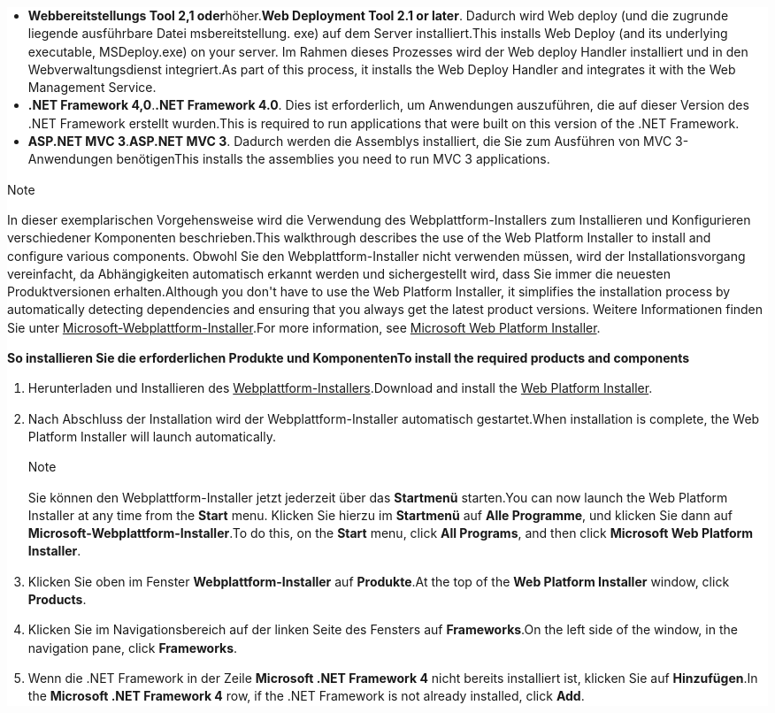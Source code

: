 - <span data-ttu-id="b9a62-156">**Webbereitstellungs Tool 2,1 oder**höher.</span><span class="sxs-lookup"><span data-stu-id="b9a62-156">**Web Deployment Tool 2.1 or later**.</span></span> <span data-ttu-id="b9a62-157">Dadurch wird Web deploy (und die zugrunde liegende ausführbare Datei msbereitstellung. exe) auf dem Server installiert.</span><span class="sxs-lookup"><span data-stu-id="b9a62-157">This installs Web Deploy (and its underlying executable, MSDeploy.exe) on your server.</span></span> <span data-ttu-id="b9a62-158">Im Rahmen dieses Prozesses wird der Web deploy Handler installiert und in den Webverwaltungsdienst integriert.</span><span class="sxs-lookup"><span data-stu-id="b9a62-158">As part of this process, it installs the Web Deploy Handler and integrates it with the Web Management Service.</span></span>
- <span data-ttu-id="b9a62-159">**.NET Framework 4,0**.</span><span class="sxs-lookup"><span data-stu-id="b9a62-159">**.NET Framework 4.0**.</span></span> <span data-ttu-id="b9a62-160">Dies ist erforderlich, um Anwendungen auszuführen, die auf dieser Version des .NET Framework erstellt wurden.</span><span class="sxs-lookup"><span data-stu-id="b9a62-160">This is required to run applications that were built on this version of the .NET Framework.</span></span>
- <span data-ttu-id="b9a62-161">**ASP.NET MVC 3**.</span><span class="sxs-lookup"><span data-stu-id="b9a62-161">**ASP.NET MVC 3**.</span></span> <span data-ttu-id="b9a62-162">Dadurch werden die Assemblys installiert, die Sie zum Ausführen von MVC 3-Anwendungen benötigen</span><span class="sxs-lookup"><span data-stu-id="b9a62-162">This installs the assemblies you need to run MVC 3 applications.</span></span>

> [!NOTE]
> <span data-ttu-id="b9a62-163">In dieser exemplarischen Vorgehensweise wird die Verwendung des Webplattform-Installers zum Installieren und Konfigurieren verschiedener Komponenten beschrieben.</span><span class="sxs-lookup"><span data-stu-id="b9a62-163">This walkthrough describes the use of the Web Platform Installer to install and configure various components.</span></span> <span data-ttu-id="b9a62-164">Obwohl Sie den Webplattform-Installer nicht verwenden müssen, wird der Installationsvorgang vereinfacht, da Abhängigkeiten automatisch erkannt werden und sichergestellt wird, dass Sie immer die neuesten Produktversionen erhalten.</span><span class="sxs-lookup"><span data-stu-id="b9a62-164">Although you don't have to use the Web Platform Installer, it simplifies the installation process by automatically detecting dependencies and ensuring that you always get the latest product versions.</span></span> <span data-ttu-id="b9a62-165">Weitere Informationen finden Sie unter [Microsoft-Webplattform-Installer](https://go.microsoft.com/?linkid=9805118).</span><span class="sxs-lookup"><span data-stu-id="b9a62-165">For more information, see [Microsoft Web Platform Installer](https://go.microsoft.com/?linkid=9805118).</span></span>

<span data-ttu-id="b9a62-166">**So installieren Sie die erforderlichen Produkte und Komponenten**</span><span class="sxs-lookup"><span data-stu-id="b9a62-166">**To install the required products and components**</span></span>

1. <span data-ttu-id="b9a62-167">Herunterladen und Installieren des [Webplattform-Installers](https://go.microsoft.com/?linkid=9805118).</span><span class="sxs-lookup"><span data-stu-id="b9a62-167">Download and install the [Web Platform Installer](https://go.microsoft.com/?linkid=9805118).</span></span>
2. <span data-ttu-id="b9a62-168">Nach Abschluss der Installation wird der Webplattform-Installer automatisch gestartet.</span><span class="sxs-lookup"><span data-stu-id="b9a62-168">When installation is complete, the Web Platform Installer will launch automatically.</span></span>

    > [!NOTE]
    > <span data-ttu-id="b9a62-169">Sie können den Webplattform-Installer jetzt jederzeit über das **Startmenü** starten.</span><span class="sxs-lookup"><span data-stu-id="b9a62-169">You can now launch the Web Platform Installer at any time from the **Start** menu.</span></span> <span data-ttu-id="b9a62-170">Klicken Sie hierzu im **Startmenü** auf **Alle Programme**, und klicken Sie dann auf **Microsoft-Webplattform-Installer**.</span><span class="sxs-lookup"><span data-stu-id="b9a62-170">To do this, on the **Start** menu, click **All Programs**, and then click **Microsoft Web Platform Installer**.</span></span>
3. <span data-ttu-id="b9a62-171">Klicken Sie oben im Fenster **Webplattform-Installer** auf **Produkte**.</span><span class="sxs-lookup"><span data-stu-id="b9a62-171">At the top of the **Web Platform Installer** window, click **Products**.</span></span>
4. <span data-ttu-id="b9a62-172">Klicken Sie im Navigationsbereich auf der linken Seite des Fensters auf **Frameworks**.</span><span class="sxs-lookup"><span data-stu-id="b9a62-172">On the left side of the window, in the navigation pane, click **Frameworks**.</span></span>
5. <span data-ttu-id="b9a62-173">Wenn die .NET Framework in der Zeile **Microsoft .NET Framework 4** nicht bereits installiert ist, klicken Sie auf **Hinzufügen**.</span><span class="sxs-lookup"><span data-stu-id="b9a62-173">In the **Microsoft .NET Framework 4** row, if the .NET Framework is not already installed, click **Add**.</span></span>
